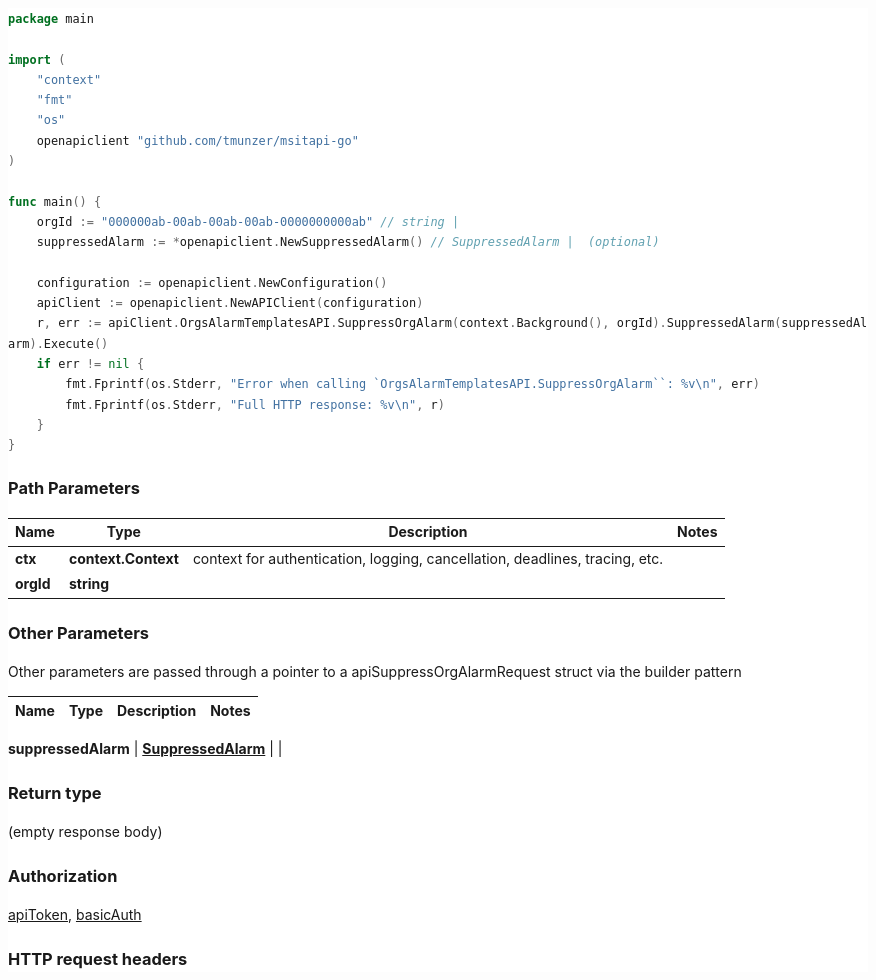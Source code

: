 ```go
package main

import (
	"context"
	"fmt"
	"os"
	openapiclient "github.com/tmunzer/msitapi-go"
)

func main() {
	orgId := "000000ab-00ab-00ab-00ab-0000000000ab" // string | 
	suppressedAlarm := *openapiclient.NewSuppressedAlarm() // SuppressedAlarm |  (optional)

	configuration := openapiclient.NewConfiguration()
	apiClient := openapiclient.NewAPIClient(configuration)
	r, err := apiClient.OrgsAlarmTemplatesAPI.SuppressOrgAlarm(context.Background(), orgId).SuppressedAlarm(suppressedAlarm).Execute()
	if err != nil {
		fmt.Fprintf(os.Stderr, "Error when calling `OrgsAlarmTemplatesAPI.SuppressOrgAlarm``: %v\n", err)
		fmt.Fprintf(os.Stderr, "Full HTTP response: %v\n", r)
	}
}
```

### Path Parameters


Name | Type | Description  | Notes
------------- | ------------- | ------------- | -------------
**ctx** | **context.Context** | context for authentication, logging, cancellation, deadlines, tracing, etc.
**orgId** | **string** |  | 

### Other Parameters

Other parameters are passed through a pointer to a apiSuppressOrgAlarmRequest struct via the builder pattern


Name | Type | Description  | Notes
------------- | ------------- | ------------- | -------------

 **suppressedAlarm** | [**SuppressedAlarm**](SuppressedAlarm.md) |  | 

### Return type

 (empty response body)

### Authorization

[apiToken](../README.md#apiToken), [basicAuth](../README.md#basicAuth)

### HTTP request headers
